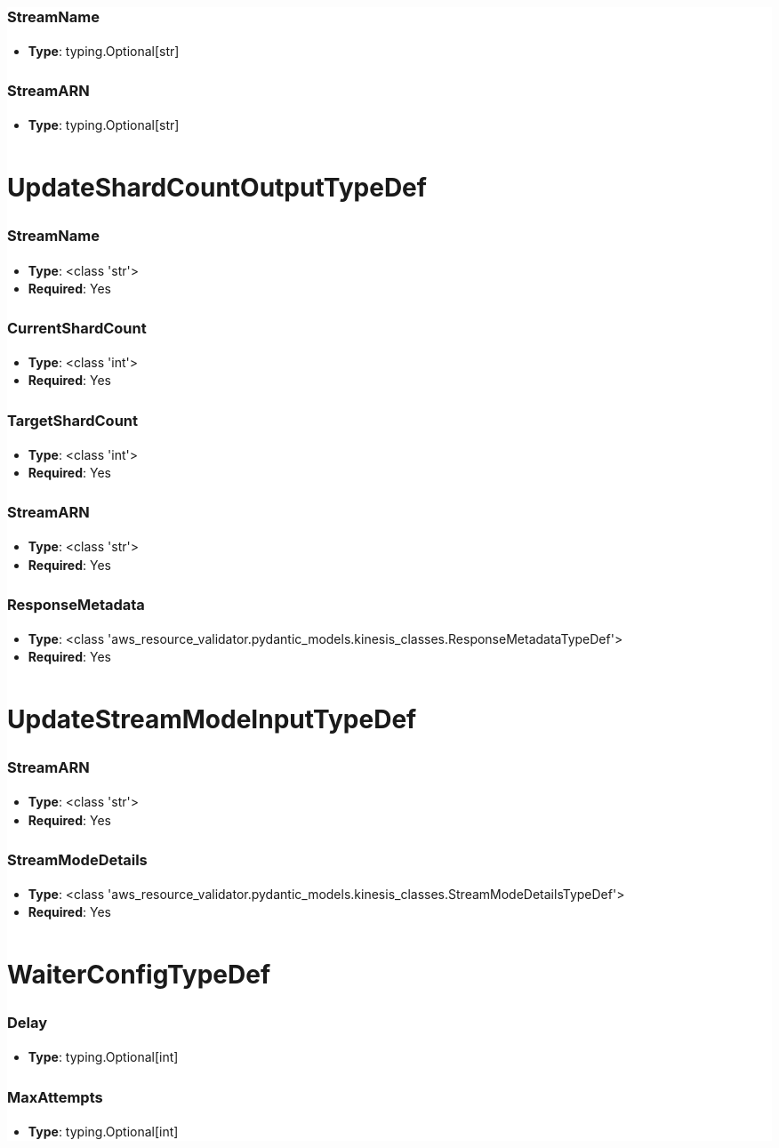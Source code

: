 ### StreamName
- **Type**: typing.Optional[str]

### StreamARN
- **Type**: typing.Optional[str]


# UpdateShardCountOutputTypeDef

### StreamName
- **Type**: <class 'str'>
- **Required**: Yes

### CurrentShardCount
- **Type**: <class 'int'>
- **Required**: Yes

### TargetShardCount
- **Type**: <class 'int'>
- **Required**: Yes

### StreamARN
- **Type**: <class 'str'>
- **Required**: Yes

### ResponseMetadata
- **Type**: <class 'aws_resource_validator.pydantic_models.kinesis_classes.ResponseMetadataTypeDef'>
- **Required**: Yes


# UpdateStreamModeInputTypeDef

### StreamARN
- **Type**: <class 'str'>
- **Required**: Yes

### StreamModeDetails
- **Type**: <class 'aws_resource_validator.pydantic_models.kinesis_classes.StreamModeDetailsTypeDef'>
- **Required**: Yes


# WaiterConfigTypeDef

### Delay
- **Type**: typing.Optional[int]

### MaxAttempts
- **Type**: typing.Optional[int]


